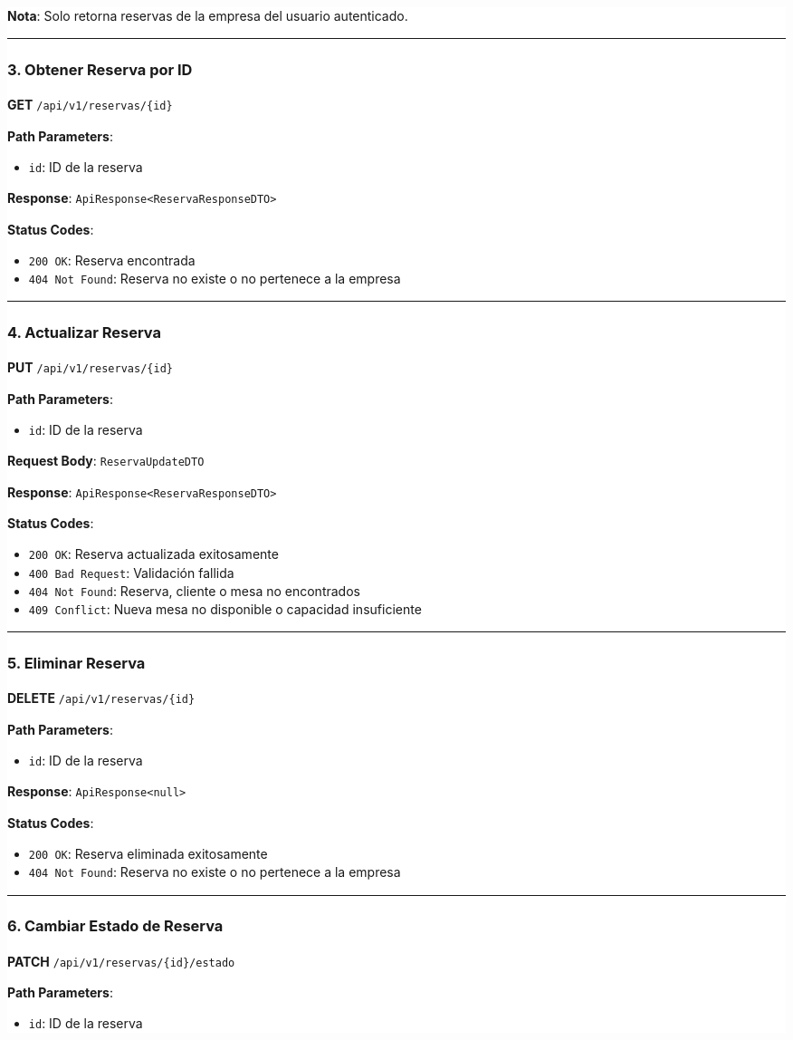 **Nota**: Solo retorna reservas de la empresa del usuario autenticado.

---

### 3. Obtener Reserva por ID

**GET** `/api/v1/reservas/{id}`

**Path Parameters**:
- `id`: ID de la reserva

**Response**: `ApiResponse<ReservaResponseDTO>`

**Status Codes**:
- `200 OK`: Reserva encontrada
- `404 Not Found`: Reserva no existe o no pertenece a la empresa

---

### 4. Actualizar Reserva

**PUT** `/api/v1/reservas/{id}`

**Path Parameters**:
- `id`: ID de la reserva

**Request Body**: `ReservaUpdateDTO`

**Response**: `ApiResponse<ReservaResponseDTO>`

**Status Codes**:
- `200 OK`: Reserva actualizada exitosamente
- `400 Bad Request`: Validación fallida
- `404 Not Found`: Reserva, cliente o mesa no encontrados
- `409 Conflict`: Nueva mesa no disponible o capacidad insuficiente

---

### 5. Eliminar Reserva

**DELETE** `/api/v1/reservas/{id}`

**Path Parameters**:
- `id`: ID de la reserva

**Response**: `ApiResponse<null>`

**Status Codes**:
- `200 OK`: Reserva eliminada exitosamente
- `404 Not Found`: Reserva no existe o no pertenece a la empresa

---

### 6. Cambiar Estado de Reserva

**PATCH** `/api/v1/reservas/{id}/estado`

**Path Parameters**:
- `id`: ID de la reserva
